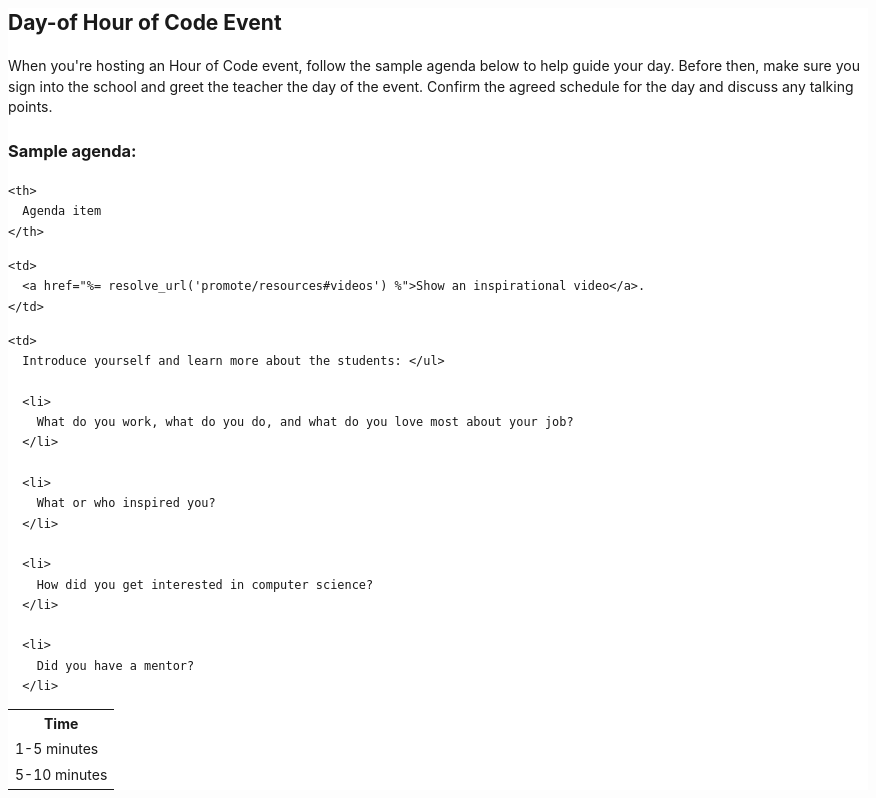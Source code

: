<h2>
  Day-of Hour of Code Event
</h2>

<p>
  When you're hosting an Hour of Code event, follow the sample agenda below to help guide your day. Before then, make sure you sign into the school and greet the teacher the day of the event. Confirm the agreed schedule for the day and discuss any talking points.
</p>

<h3>
  Sample agenda:
</h3>

<table>
  <tr>
    <th>
      Time
    </th>
    
    <th>
      Agenda item
    </th>
  </tr>
  
  <tr>
    <td>
      1-5 minutes
    </td>
    
    <td>
      <a href="%= resolve_url('promote/resources#videos') %">Show an inspirational video</a>.
    </td>
  </tr>
  
  <tr>
    <td>
      5-10 minutes
    </td>
    
    <td>
      Introduce yourself and learn more about the students: </ul>
      
      <li>
        What do you work, what do you do, and what do you love most about your job?
      </li>
      
      <li>
        What or who inspired you?
      </li>
      
      <li>
        How did you get interested in computer science?
      </li>
      
      <li>
        Did you have a mentor?
      </li>
      